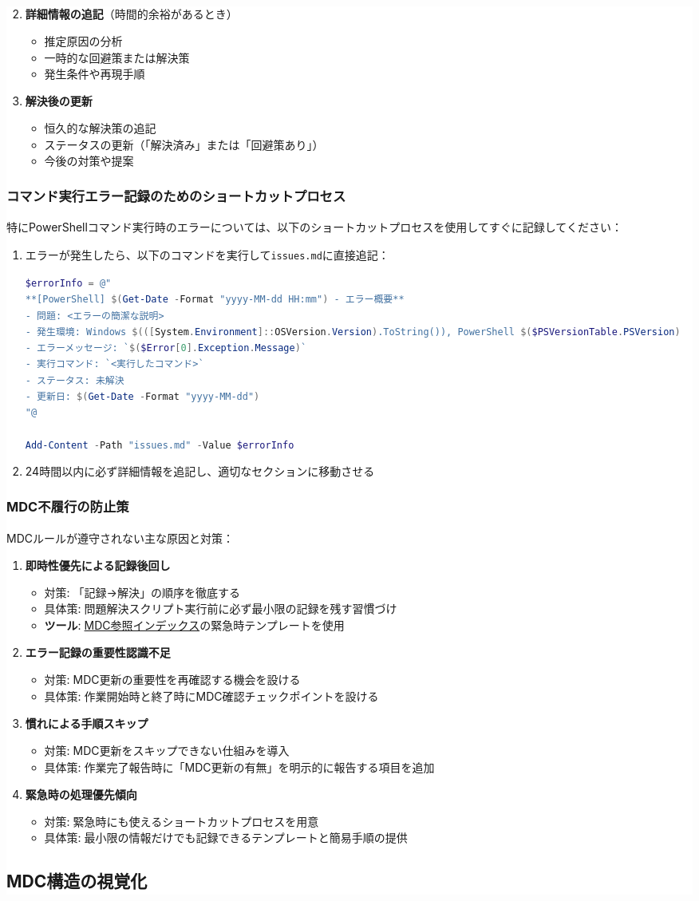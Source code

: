 2. **詳細情報の追記**（時間的余裕があるとき）
   - 推定原因の分析
   - 一時的な回避策または解決策
   - 発生条件や再現手順

3. **解決後の更新**
   - 恒久的な解決策の追記
   - ステータスの更新（「解決済み」または「回避策あり」）
   - 今後の対策や提案

### コマンド実行エラー記録のためのショートカットプロセス

特にPowerShellコマンド実行時のエラーについては、以下のショートカットプロセスを使用してすぐに記録してください：

1. エラーが発生したら、以下のコマンドを実行して`issues.md`に直接追記：
   ```powershell
   $errorInfo = @"
   **[PowerShell] $(Get-Date -Format "yyyy-MM-dd HH:mm") - エラー概要**
   - 問題: <エラーの簡潔な説明>
   - 発生環境: Windows $(([System.Environment]::OSVersion.Version).ToString()), PowerShell $($PSVersionTable.PSVersion)
   - エラーメッセージ: `$($Error[0].Exception.Message)`
   - 実行コマンド: `<実行したコマンド>`
   - ステータス: 未解決
   - 更新日: $(Get-Date -Format "yyyy-MM-dd")
   "@
   
   Add-Content -Path "issues.md" -Value $errorInfo
   ```

2. 24時間以内に必ず詳細情報を追記し、適切なセクションに移動させる

### MDC不履行の防止策

MDCルールが遵守されない主な原因と対策：

1. **即時性優先による記録後回し**
   - 対策: 「記録→解決」の順序を徹底する
   - 具体策: 問題解決スクリプト実行前に必ず最小限の記録を残す習慣づけ
   - **ツール**: [MDC参照インデックス](mdc_reference_index.mdc)の緊急時テンプレートを使用

2. **エラー記録の重要性認識不足**
   - 対策: MDC更新の重要性を再確認する機会を設ける
   - 具体策: 作業開始時と終了時にMDC確認チェックポイントを設ける

3. **慣れによる手順スキップ**
   - 対策: MDC更新をスキップできない仕組みを導入
   - 具体策: 作業完了報告時に「MDC更新の有無」を明示的に報告する項目を追加

4. **緊急時の処理優先傾向**
   - 対策: 緊急時にも使えるショートカットプロセスを用意
   - 具体策: 最小限の情報だけでも記録できるテンプレートと簡易手順の提供

## MDC構造の視覚化
